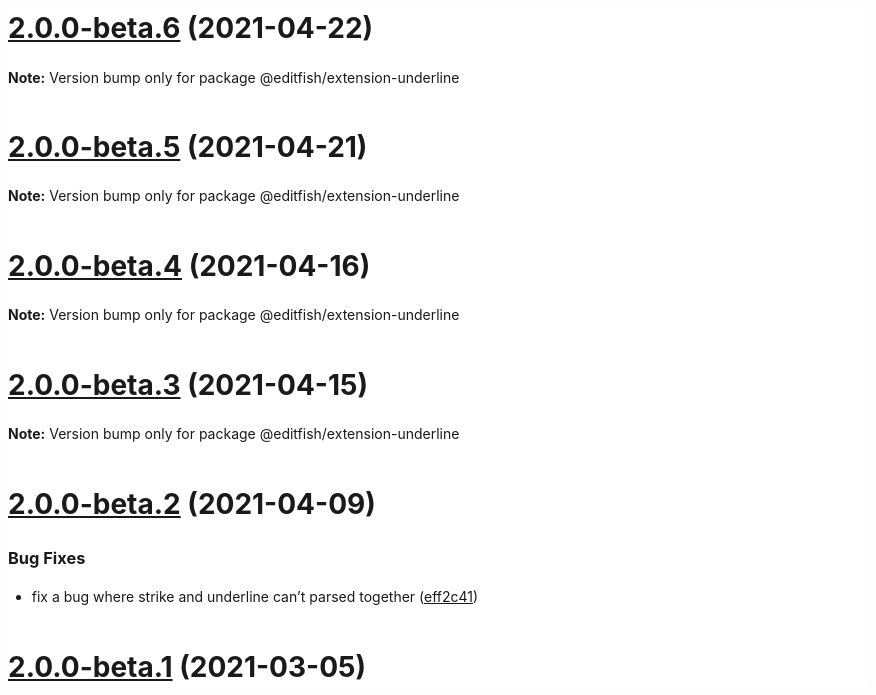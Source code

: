 



# [2.0.0-beta.6](https://github.com/ueberdosis/tiptap/compare/@editfish/extension-underline@2.0.0-beta.5...@editfish/extension-underline@2.0.0-beta.6) (2021-04-22)

**Note:** Version bump only for package @editfish/extension-underline





# [2.0.0-beta.5](https://github.com/ueberdosis/tiptap/compare/@editfish/extension-underline@2.0.0-beta.4...@editfish/extension-underline@2.0.0-beta.5) (2021-04-21)

**Note:** Version bump only for package @editfish/extension-underline





# [2.0.0-beta.4](https://github.com/ueberdosis/tiptap/compare/@editfish/extension-underline@2.0.0-beta.3...@editfish/extension-underline@2.0.0-beta.4) (2021-04-16)

**Note:** Version bump only for package @editfish/extension-underline





# [2.0.0-beta.3](https://github.com/ueberdosis/tiptap/compare/@editfish/extension-underline@2.0.0-beta.2...@editfish/extension-underline@2.0.0-beta.3) (2021-04-15)

**Note:** Version bump only for package @editfish/extension-underline





# [2.0.0-beta.2](https://github.com/ueberdosis/tiptap/compare/@editfish/extension-underline@2.0.0-beta.1...@editfish/extension-underline@2.0.0-beta.2) (2021-04-09)


### Bug Fixes

* fix a bug where strike and underline can’t parsed together ([eff2c41](https://github.com/ueberdosis/tiptap/commit/eff2c4140a9e15762fa2238caf21dfbc47ffc3df))





# [2.0.0-beta.1](https://github.com/ueberdosis/tiptap/compare/@editfish/extension-underline@2.0.0-alpha.11...@editfish/extension-underline@2.0.0-beta.1) (2021-03-05)
